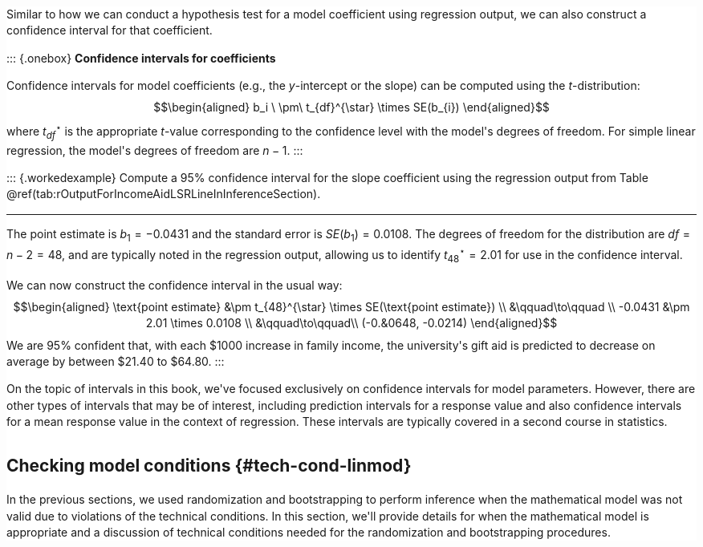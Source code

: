 Similar to how we can conduct a hypothesis test for a model coefficient
using regression output, we can also construct a confidence interval for
that coefficient.

::: {.onebox}
**Confidence intervals for coefficients** 

Confidence intervals for model
coefficients (e.g., the $y$-intercept or the slope) can be computed using the $t$-distribution:
$$\begin{aligned}
  b_i \ \pm\ t_{df}^{\star} \times SE(b_{i})
  \end{aligned}$$ where $t_{df}^{\star}$ is the appropriate $t$-value
corresponding to the confidence level with the model's degrees of
freedom. For simple linear regression, the model's degrees of freedom are $n-1$.
:::

::: {.workedexample}
Compute a 95% confidence interval for the slope coefficient using the
regression output from Table \@ref(tab:rOutputForIncomeAidLSRLineInInferenceSection). 

---

The point estimate is $b_1 = -0.0431$ and the standard error is $SE(b_1) = 0.0108$. The degrees of freedom for the distribution are $df = n - 2 = 48$, and are typically noted in the regression output, allowing us to identify $t_{48}^{\star} = 2.01$ for use in the confidence interval.

We can now construct the confidence interval in the usual way:
$$\begin{aligned}
  \text{point estimate} &\pm t_{48}^{\star} \times SE(\text{point estimate}) \\
  &\qquad\to\qquad \\
    -0.0431  &\pm 2.01 \times 0.0108 \\
    &\qquad\to\qquad\\
    (-0.&0648, -0.0214)
  \end{aligned}$$ 
We are 95% confident that, with each \$1000 increase in
family income, the university's gift aid is predicted to decrease on average by between \$21.40 to \$64.80.
:::


On the topic of intervals in this book, we've focused exclusively on
confidence intervals for model parameters. However, there are other
types of intervals that may be of interest, including prediction
intervals for a response value and also confidence intervals for a mean
response value in the context of regression. These intervals are typically covered in a second course in statistics.



## Checking model conditions {#tech-cond-linmod}

In the previous sections, we used randomization and bootstrapping to perform inference when the mathematical model was not valid due to violations of the technical conditions.  In this section, we'll provide details for when the mathematical model is appropriate and a discussion of technical conditions needed for the randomization and bootstrapping procedures.
